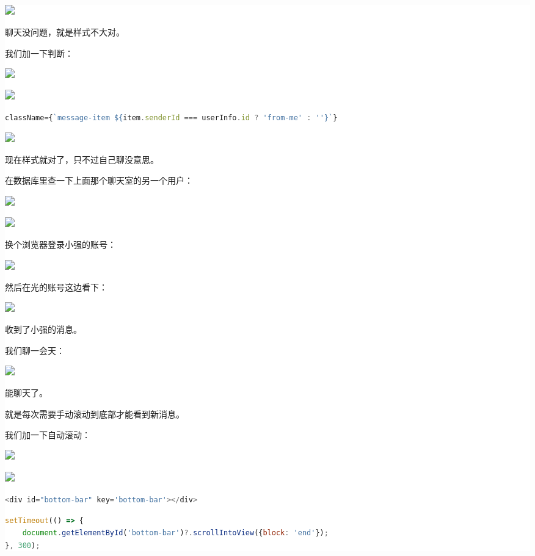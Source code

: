 ![](//liushuaiyang.oss-cn-shanghai.aliyuncs.com/nest-docs/image/188-21.png)

聊天没问题，就是样式不大对。

我们加一下判断：

![](//liushuaiyang.oss-cn-shanghai.aliyuncs.com/nest-docs/image/188-22.png)

![](//liushuaiyang.oss-cn-shanghai.aliyuncs.com/nest-docs/image/188-23.png)

```javascript
className={`message-item ${item.senderId === userInfo.id ? 'from-me' : ''}`}
```

![](//liushuaiyang.oss-cn-shanghai.aliyuncs.com/nest-docs/image/188-24.png)

现在样式就对了，只不过自己聊没意思。

在数据库里查一下上面那个聊天室的另一个用户：

![](//liushuaiyang.oss-cn-shanghai.aliyuncs.com/nest-docs/image/188-25.png)

![](//liushuaiyang.oss-cn-shanghai.aliyuncs.com/nest-docs/image/188-26.png)

换个浏览器登录小强的账号：

![](//liushuaiyang.oss-cn-shanghai.aliyuncs.com/nest-docs/image/188-27.png)

然后在光的账号这边看下：

![](//liushuaiyang.oss-cn-shanghai.aliyuncs.com/nest-docs/image/188-28.png)

收到了小强的消息。

我们聊一会天：

![](//liushuaiyang.oss-cn-shanghai.aliyuncs.com/nest-docs/image/188-29.png)

能聊天了。

就是每次需要手动滚动到底部才能看到新消息。

我们加一下自动滚动：

![](//liushuaiyang.oss-cn-shanghai.aliyuncs.com/nest-docs/image/188-30.png)

![](//liushuaiyang.oss-cn-shanghai.aliyuncs.com/nest-docs/image/188-31.png)

```javascript
<div id="bottom-bar" key='bottom-bar'></div>
```
```javascript
setTimeout(() => {
    document.getElementById('bottom-bar')?.scrollIntoView({block: 'end'});
}, 300);
```
